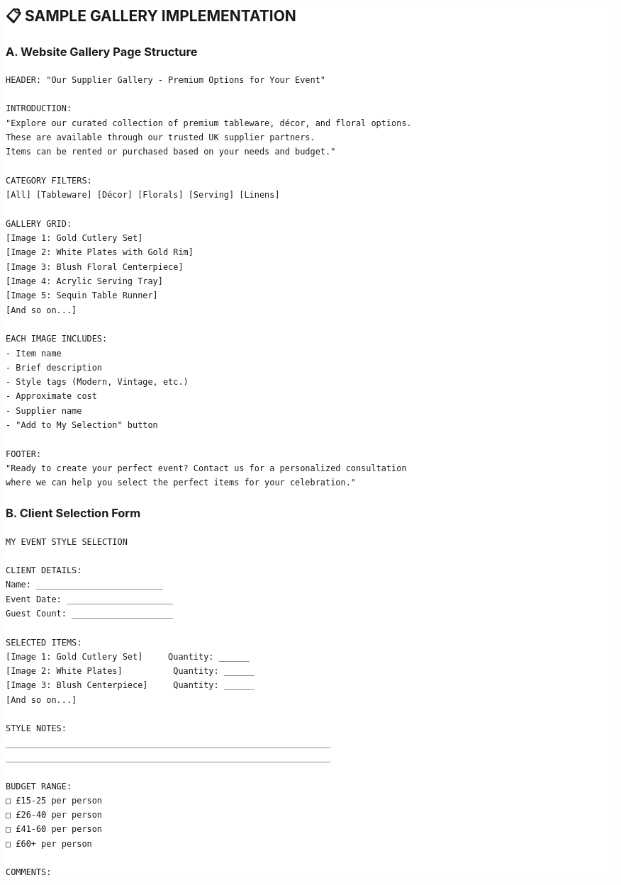 
## 📋 SAMPLE GALLERY IMPLEMENTATION

### A. Website Gallery Page Structure

```
HEADER: "Our Supplier Gallery - Premium Options for Your Event"

INTRODUCTION:
"Explore our curated collection of premium tableware, décor, and floral options. 
These are available through our trusted UK supplier partners. 
Items can be rented or purchased based on your needs and budget."

CATEGORY FILTERS:
[All] [Tableware] [Décor] [Florals] [Serving] [Linens]

GALLERY GRID:
[Image 1: Gold Cutlery Set]
[Image 2: White Plates with Gold Rim]
[Image 3: Blush Floral Centerpiece]
[Image 4: Acrylic Serving Tray]
[Image 5: Sequin Table Runner]
[And so on...]

EACH IMAGE INCLUDES:
- Item name
- Brief description
- Style tags (Modern, Vintage, etc.)
- Approximate cost
- Supplier name
- "Add to My Selection" button

FOOTER:
"Ready to create your perfect event? Contact us for a personalized consultation
where we can help you select the perfect items for your celebration."
```

### B. Client Selection Form

```
MY EVENT STYLE SELECTION

CLIENT DETAILS:
Name: _________________________
Event Date: _____________________
Guest Count: ____________________

SELECTED ITEMS:
[Image 1: Gold Cutlery Set]     Quantity: ______
[Image 2: White Plates]          Quantity: ______
[Image 3: Blush Centerpiece]     Quantity: ______
[And so on...]

STYLE NOTES:
________________________________________________________________
________________________________________________________________

BUDGET RANGE:
□ £15-25 per person
□ £26-40 per person
□ £41-60 per person
□ £60+ per person

COMMENTS:
```